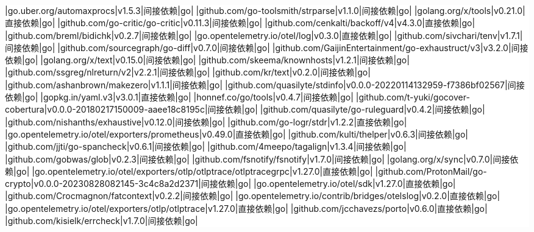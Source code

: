 |go.uber.org/automaxprocs|v1.5.3|间接依赖|go|
|github.com/go-toolsmith/strparse|v1.1.0|间接依赖|go|
|golang.org/x/tools|v0.21.0|直接依赖|go|
|github.com/go-critic/go-critic|v0.11.3|间接依赖|go|
|github.com/cenkalti/backoff/v4|v4.3.0|直接依赖|go|
|github.com/breml/bidichk|v0.2.7|间接依赖|go|
|go.opentelemetry.io/otel/log|v0.3.0|直接依赖|go|
|github.com/sivchari/tenv|v1.7.1|间接依赖|go|
|github.com/sourcegraph/go-diff|v0.7.0|间接依赖|go|
|github.com/GaijinEntertainment/go-exhaustruct/v3|v3.2.0|间接依赖|go|
|golang.org/x/text|v0.15.0|间接依赖|go|
|github.com/skeema/knownhosts|v1.2.1|间接依赖|go|
|github.com/ssgreg/nlreturn/v2|v2.2.1|间接依赖|go|
|github.com/kr/text|v0.2.0|间接依赖|go|
|github.com/ashanbrown/makezero|v1.1.1|间接依赖|go|
|github.com/quasilyte/stdinfo|v0.0.0-20220114132959-f7386bf02567|间接依赖|go|
|gopkg.in/yaml.v3|v3.0.1|直接依赖|go|
|honnef.co/go/tools|v0.4.7|间接依赖|go|
|github.com/t-yuki/gocover-cobertura|v0.0.0-20180217150009-aaee18c8195c|间接依赖|go|
|github.com/quasilyte/go-ruleguard|v0.4.2|间接依赖|go|
|github.com/nishanths/exhaustive|v0.12.0|间接依赖|go|
|github.com/go-logr/stdr|v1.2.2|直接依赖|go|
|go.opentelemetry.io/otel/exporters/prometheus|v0.49.0|直接依赖|go|
|github.com/kulti/thelper|v0.6.3|间接依赖|go|
|github.com/jjti/go-spancheck|v0.6.1|间接依赖|go|
|github.com/4meepo/tagalign|v1.3.4|间接依赖|go|
|github.com/gobwas/glob|v0.2.3|间接依赖|go|
|github.com/fsnotify/fsnotify|v1.7.0|间接依赖|go|
|golang.org/x/sync|v0.7.0|间接依赖|go|
|go.opentelemetry.io/otel/exporters/otlp/otlptrace/otlptracegrpc|v1.27.0|直接依赖|go|
|github.com/ProtonMail/go-crypto|v0.0.0-20230828082145-3c4c8a2d2371|间接依赖|go|
|go.opentelemetry.io/otel/sdk|v1.27.0|直接依赖|go|
|github.com/Crocmagnon/fatcontext|v0.2.2|间接依赖|go|
|go.opentelemetry.io/contrib/bridges/otelslog|v0.2.0|直接依赖|go|
|go.opentelemetry.io/otel/exporters/otlp/otlptrace|v1.27.0|直接依赖|go|
|github.com/jcchavezs/porto|v0.6.0|直接依赖|go|
|github.com/kisielk/errcheck|v1.7.0|间接依赖|go|
